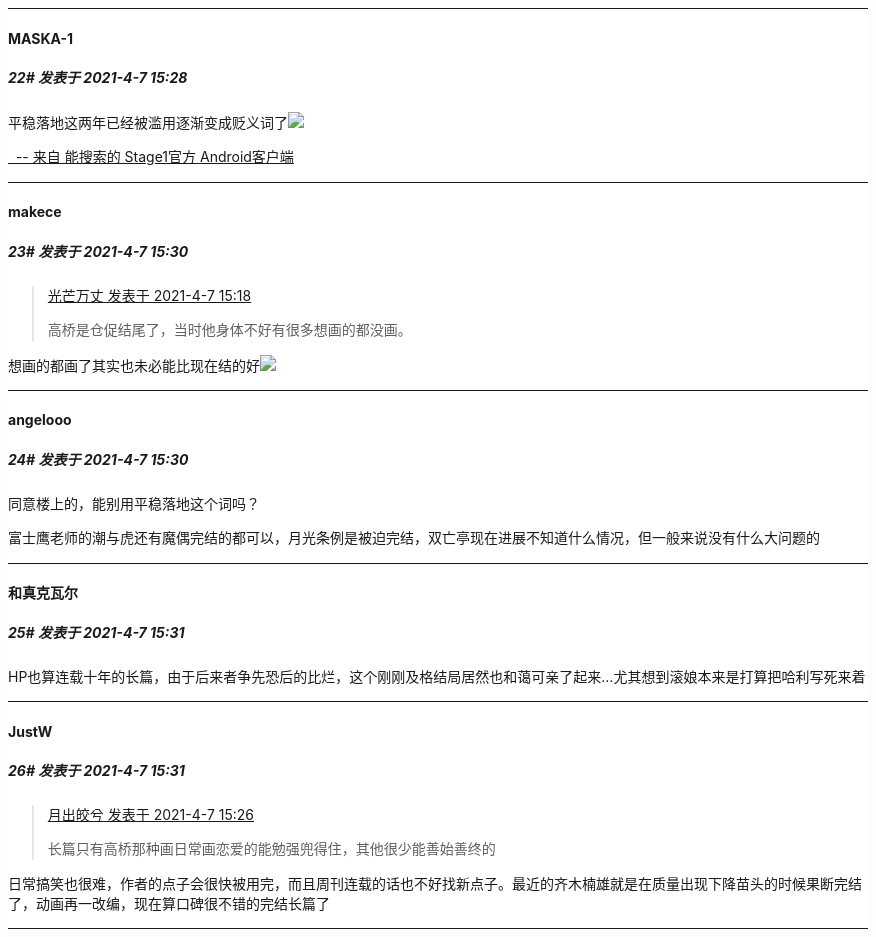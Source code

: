 
-----

####  MASKA-1  
##### 22#       发表于 2021-4-7 15:28


平稳落地这两年已经被滥用逐渐变成贬义词了<img src="https://static.saraba1st.com/image/smiley/face2017/065.png" referrerpolicy="no-referrer">

[  -- 来自 能搜索的 Stage1官方 Android客户端](https://www.coolapk.com/apk/140634)


-----

####  makece  
##### 23#       发表于 2021-4-7 15:30


<blockquote><a href="httphttps://bbs.saraba1st.com/2b/forum.php?mod=redirect&amp;goto=findpost&amp;pid=50860774&amp;ptid=1997725" target="_blank">光芒万丈 发表于 2021-4-7 15:18</a>

高桥是仓促结尾了，当时他身体不好有很多想画的都没画。</blockquote>
想画的都画了其实也未必能比现在结的好<img src="https://static.saraba1st.com/image/smiley/face2017/002.png" referrerpolicy="no-referrer">


-----

####  angelooo  
##### 24#       发表于 2021-4-7 15:30


同意楼上的，能别用平稳落地这个词吗？

富士鹰老师的潮与虎还有魔偶完结的都可以，月光条例是被迫完结，双亡亭现在进展不知道什么情况，但一般来说没有什么大问题的


-----

####  和真克瓦尔  
##### 25#       发表于 2021-4-7 15:31


HP也算连载十年的长篇，由于后来者争先恐后的比烂，这个刚刚及格结局居然也和蔼可亲了起来…尤其想到滚娘本来是打算把哈利写死来着


-----

####  JustW  
##### 26#       发表于 2021-4-7 15:31


<blockquote><a href="httphttps://bbs.saraba1st.com/2b/forum.php?mod=redirect&amp;goto=findpost&amp;pid=50860854&amp;ptid=1997725" target="_blank">月出皎兮 发表于 2021-4-7 15:26</a>

长篇只有高桥那种画日常画恋爱的能勉强兜得住，其他很少能善始善终的</blockquote>
日常搞笑也很难，作者的点子会很快被用完，而且周刊连载的话也不好找新点子。最近的齐木楠雄就是在质量出现下降苗头的时候果断完结了，动画再一改编，现在算口碑很不错的完结长篇了


-----
